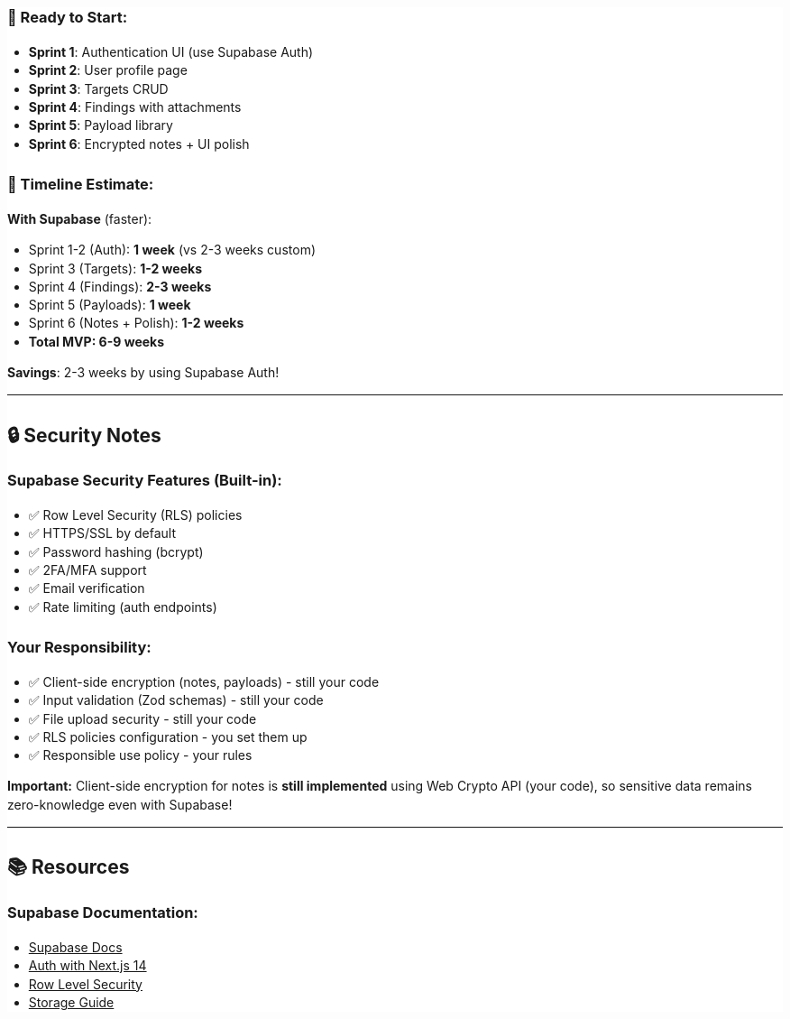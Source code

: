 ### 🚀 Ready to Start:
- **Sprint 1**: Authentication UI (use Supabase Auth)
- **Sprint 2**: User profile page
- **Sprint 3**: Targets CRUD
- **Sprint 4**: Findings with attachments
- **Sprint 5**: Payload library
- **Sprint 6**: Encrypted notes + UI polish

### 📅 Timeline Estimate:

**With Supabase** (faster):
- Sprint 1-2 (Auth): **1 week** (vs 2-3 weeks custom)
- Sprint 3 (Targets): **1-2 weeks**
- Sprint 4 (Findings): **2-3 weeks**
- Sprint 5 (Payloads): **1 week**
- Sprint 6 (Notes + Polish): **1-2 weeks**
- **Total MVP: 6-9 weeks**

**Savings**: 2-3 weeks by using Supabase Auth!

---

## 🔒 Security Notes

### Supabase Security Features (Built-in):
- ✅ Row Level Security (RLS) policies
- ✅ HTTPS/SSL by default
- ✅ Password hashing (bcrypt)
- ✅ 2FA/MFA support
- ✅ Email verification
- ✅ Rate limiting (auth endpoints)

### Your Responsibility:
- ✅ Client-side encryption (notes, payloads) - still your code
- ✅ Input validation (Zod schemas) - still your code
- ✅ File upload security - still your code
- ✅ RLS policies configuration - you set them up
- ✅ Responsible use policy - your rules

**Important:** Client-side encryption for notes is **still implemented** using Web Crypto API (your code), so sensitive data remains zero-knowledge even with Supabase!

---

## 📚 Resources

### Supabase Documentation:
- [Supabase Docs](https://supabase.com/docs)
- [Auth with Next.js 14](https://supabase.com/docs/guides/auth/auth-helpers/nextjs)
- [Row Level Security](https://supabase.com/docs/guides/auth/row-level-security)
- [Storage Guide](https://supabase.com/docs/guides/storage)
